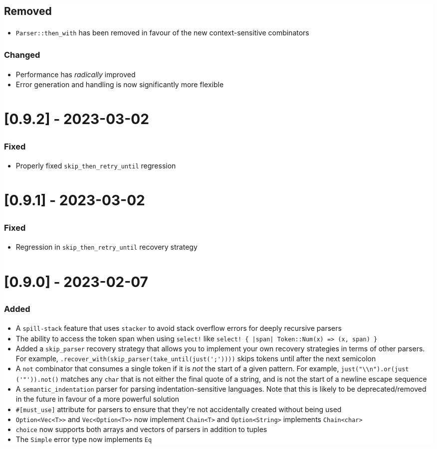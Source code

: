 ## Removed

- `Parser::then_with` has been removed in favour of the new context-sensitive combinators

### Changed

- Performance has *radically* improved
- Error generation and handling is now significantly more flexible

# [0.9.2] - 2023-03-02

### Fixed

- Properly fixed `skip_then_retry_until` regression

# [0.9.1] - 2023-03-02

### Fixed

- Regression in `skip_then_retry_until` recovery strategy

# [0.9.0] - 2023-02-07

### Added

- A `spill-stack` feature that uses `stacker` to avoid stack overflow errors for deeply recursive parsers
- The ability to access the token span when using `select!` like `select! { |span| Token::Num(x) => (x, span) }`
- Added a `skip_parser` recovery strategy that allows you to implement your own recovery strategies in terms of other
  parsers. For example, `.recover_with(skip_parser(take_until(just(';'))))` skips tokens until after the next semicolon
- A `not` combinator that consumes a single token if it is *not* the start of a given pattern. For example,
  `just("\\n").or(just('"')).not()` matches any `char` that is not either the final quote of a string, and is not the
  start of a newline escape sequence
- A `semantic_indentation` parser for parsing indentation-sensitive languages. Note that this is likely to be
  deprecated/removed in the future in favour of a more powerful solution
- `#[must_use]` attribute for parsers to ensure that they're not accidentally created without being used
- `Option<Vec<T>>` and `Vec<Option<T>>` now implement `Chain<T>` and `Option<String>` implements `Chain<char>`
- `choice` now supports both arrays and vectors of parsers in addition to tuples
- The `Simple` error type now implements `Eq`
